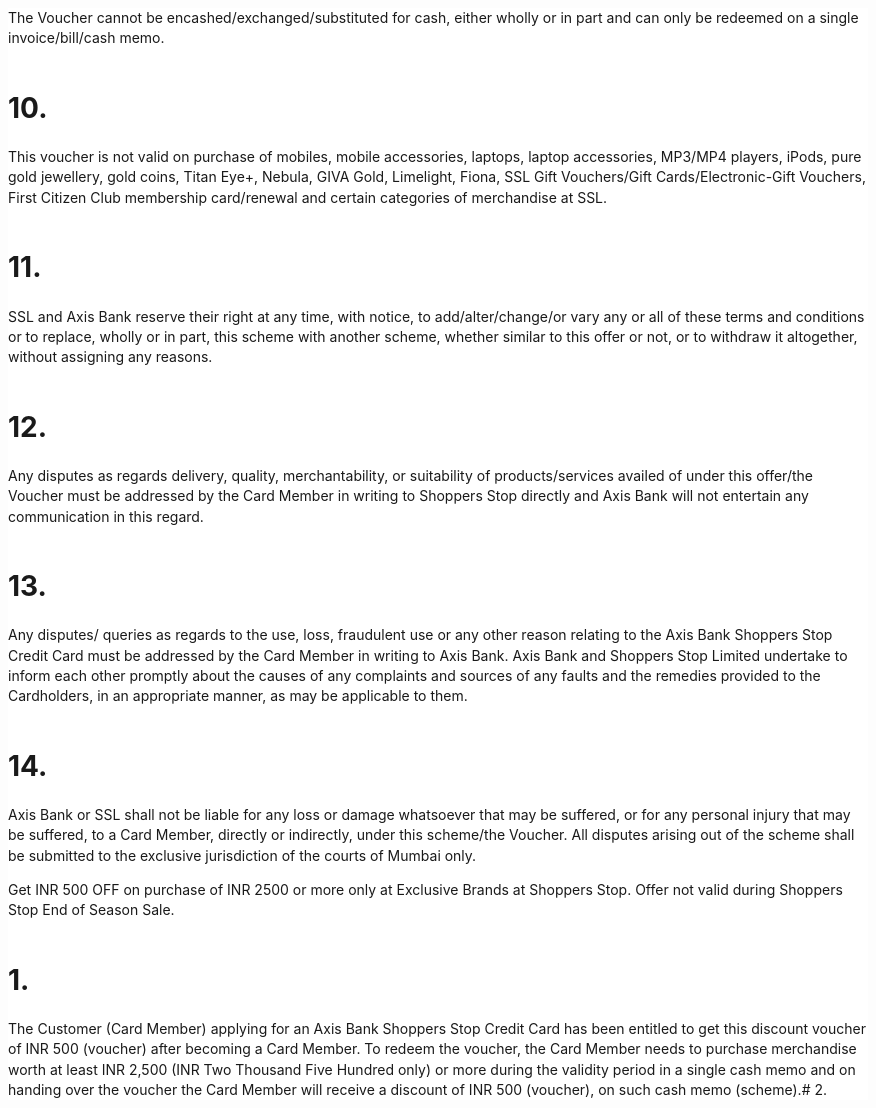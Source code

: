 The Voucher cannot be encashed/exchanged/substituted for cash, either wholly or in part and can only be redeemed on a single invoice/bill/cash memo.

# 10.

This voucher is not valid on purchase of mobiles, mobile accessories, laptops, laptop accessories, MP3/MP4 players, iPods, pure gold jewellery, gold coins, Titan Eye+, Nebula, GIVA Gold, Limelight, Fiona, SSL Gift Vouchers/Gift Cards/Electronic-Gift Vouchers, First Citizen Club membership card/renewal and certain categories of merchandise at SSL.

# 11.

SSL and Axis Bank reserve their right at any time, with notice, to add/alter/change/or vary any or all of these terms and conditions or to replace, wholly or in part, this scheme with another scheme, whether similar to this offer or not, or to withdraw it altogether, without assigning any reasons.

# 12.

Any disputes as regards delivery, quality, merchantability, or suitability of products/services availed of under this offer/the Voucher must be addressed by the Card Member in writing to Shoppers Stop directly and Axis Bank will not entertain any communication in this regard.

# 13.

Any disputes/ queries as regards to the use, loss, fraudulent use or any other reason relating to the Axis Bank Shoppers Stop Credit Card must be addressed by the Card Member in writing to Axis Bank. Axis Bank and Shoppers Stop Limited undertake to inform each other promptly about the causes of any complaints and sources of any faults and the remedies provided to the Cardholders, in an appropriate manner, as may be applicable to them.

# 14.

Axis Bank or SSL shall not be liable for any loss or damage whatsoever that may be suffered, or for any personal injury that may be suffered, to a Card Member, directly or indirectly, under this scheme/the Voucher. All disputes arising out of the scheme shall be submitted to the exclusive jurisdiction of the courts of Mumbai only.

Get INR 500 OFF on purchase of INR 2500 or more only at Exclusive Brands at Shoppers Stop. Offer not valid during Shoppers Stop End of Season Sale.

# 1.

The Customer (Card Member) applying for an Axis Bank Shoppers Stop Credit Card has been entitled to get this discount voucher of INR 500 (voucher) after becoming a Card Member. To redeem the voucher, the Card Member needs to purchase merchandise worth at least INR 2,500 (INR Two Thousand Five Hundred only) or more during the validity period in a single cash memo and on handing over the voucher the Card Member will receive a discount of INR 500 (voucher), on such cash memo (scheme).# 2.
